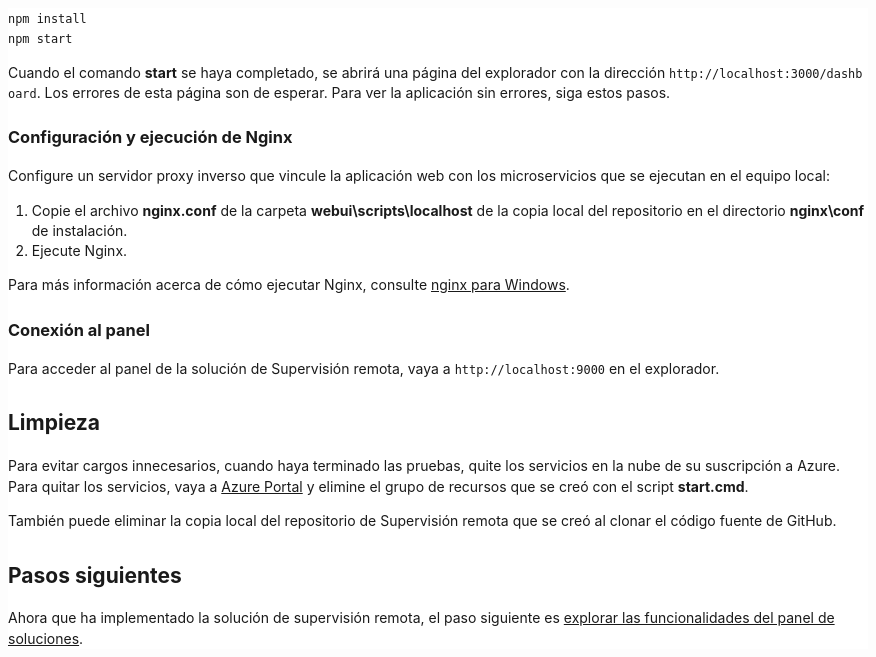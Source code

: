 ```cmd
npm install
npm start
```

Cuando el comando **start** se haya completado, se abrirá una página del explorador con la dirección `http://localhost:3000/dashboard`. Los errores de esta página son de esperar. Para ver la aplicación sin errores, siga estos pasos.

### <a name="configure-and-run-nginx"></a>Configuración y ejecución de Nginx

Configure un servidor proxy inverso que vincule la aplicación web con los microservicios que se ejecutan en el equipo local:

1. Copie el archivo **nginx.conf** de la carpeta **webui\scripts\localhost** de la copia local del repositorio en el directorio **nginx\conf** de instalación.
1. Ejecute Nginx.

Para más información acerca de cómo ejecutar Nginx, consulte [nginx para Windows](https://nginx.org/en/docs/windows.html).

### <a name="connect-to-the-dashboard"></a>Conexión al panel

Para acceder al panel de la solución de Supervisión remota, vaya a `http://localhost:9000` en el explorador.

## <a name="clean-up"></a>Limpieza

Para evitar cargos innecesarios, cuando haya terminado las pruebas, quite los servicios en la nube de su suscripción a Azure. Para quitar los servicios, vaya a [Azure Portal](https://ms.portal.azure.com) y elimine el grupo de recursos que se creó con el script **start.cmd**.

También puede eliminar la copia local del repositorio de Supervisión remota que se creó al clonar el código fuente de GitHub.

## <a name="next-steps"></a>Pasos siguientes

Ahora que ha implementado la solución de supervisión remota, el paso siguiente es [explorar las funcionalidades del panel de soluciones](quickstart-remote-monitoring-deploy.md).
